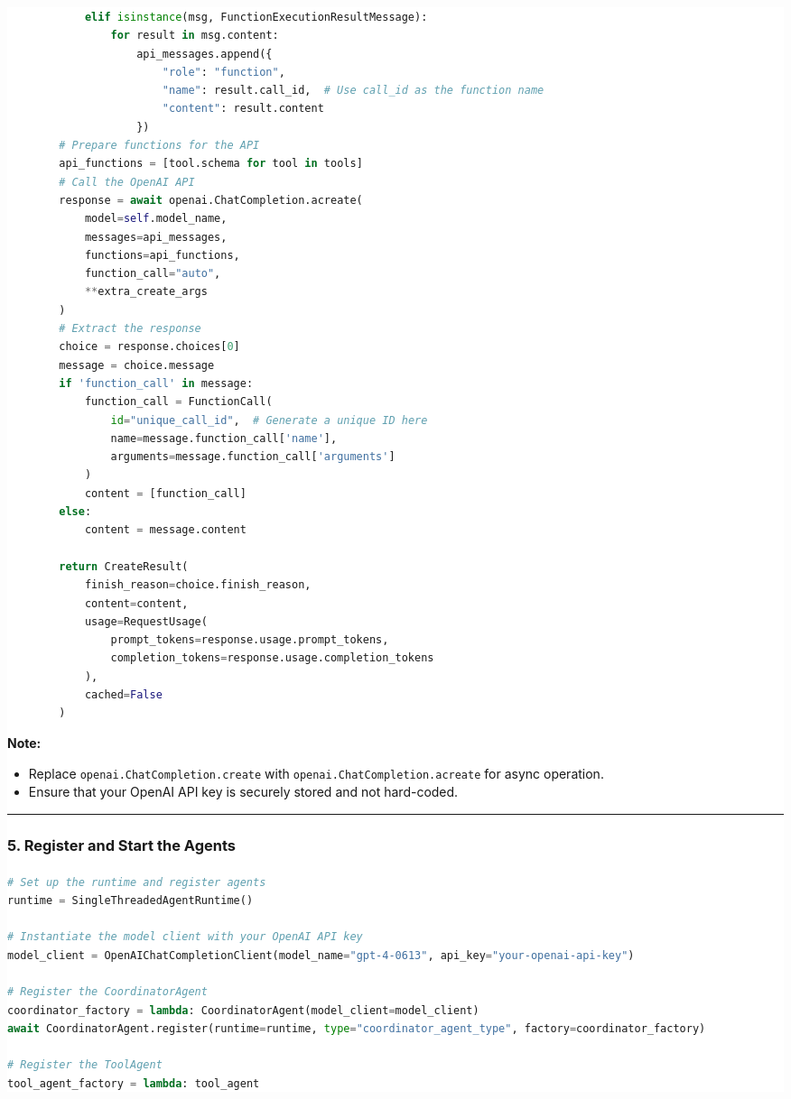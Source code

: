 ```python
            elif isinstance(msg, FunctionExecutionResultMessage):
                for result in msg.content:
                    api_messages.append({
                        "role": "function",
                        "name": result.call_id,  # Use call_id as the function name
                        "content": result.content
                    })
        # Prepare functions for the API
        api_functions = [tool.schema for tool in tools]
        # Call the OpenAI API
        response = await openai.ChatCompletion.acreate(
            model=self.model_name,
            messages=api_messages,
            functions=api_functions,
            function_call="auto",
            **extra_create_args
        )
        # Extract the response
        choice = response.choices[0]
        message = choice.message
        if 'function_call' in message:
            function_call = FunctionCall(
                id="unique_call_id",  # Generate a unique ID here
                name=message.function_call['name'],
                arguments=message.function_call['arguments']
            )
            content = [function_call]
        else:
            content = message.content

        return CreateResult(
            finish_reason=choice.finish_reason,
            content=content,
            usage=RequestUsage(
                prompt_tokens=response.usage.prompt_tokens,
                completion_tokens=response.usage.completion_tokens
            ),
            cached=False
        )
```

**Note:**

- Replace `openai.ChatCompletion.create` with `openai.ChatCompletion.acreate` for async operation.
- Ensure that your OpenAI API key is securely stored and not hard-coded.

---

### **5. Register and Start the Agents**

```python
# Set up the runtime and register agents
runtime = SingleThreadedAgentRuntime()

# Instantiate the model client with your OpenAI API key
model_client = OpenAIChatCompletionClient(model_name="gpt-4-0613", api_key="your-openai-api-key")

# Register the CoordinatorAgent
coordinator_factory = lambda: CoordinatorAgent(model_client=model_client)
await CoordinatorAgent.register(runtime=runtime, type="coordinator_agent_type", factory=coordinator_factory)

# Register the ToolAgent
tool_agent_factory = lambda: tool_agent
```
